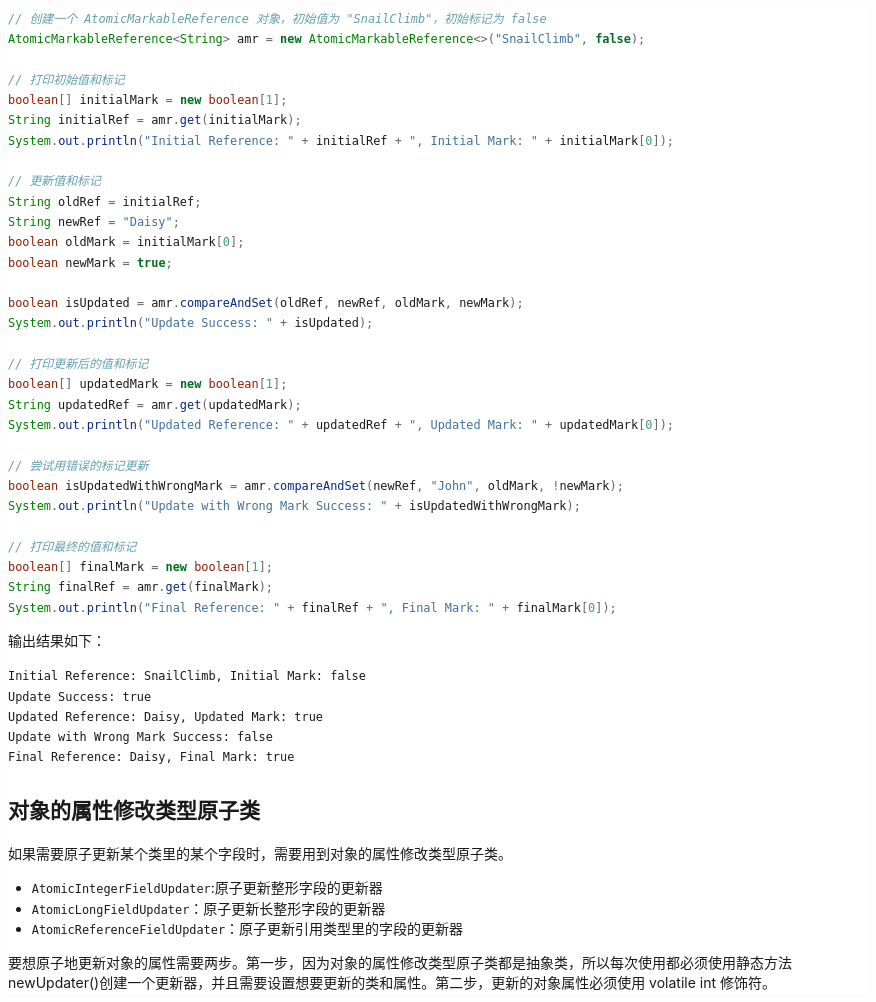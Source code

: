 ```java
// 创建一个 AtomicMarkableReference 对象，初始值为 "SnailClimb"，初始标记为 false
AtomicMarkableReference<String> amr = new AtomicMarkableReference<>("SnailClimb", false);

// 打印初始值和标记
boolean[] initialMark = new boolean[1];
String initialRef = amr.get(initialMark);
System.out.println("Initial Reference: " + initialRef + ", Initial Mark: " + initialMark[0]);

// 更新值和标记
String oldRef = initialRef;
String newRef = "Daisy";
boolean oldMark = initialMark[0];
boolean newMark = true;

boolean isUpdated = amr.compareAndSet(oldRef, newRef, oldMark, newMark);
System.out.println("Update Success: " + isUpdated);

// 打印更新后的值和标记
boolean[] updatedMark = new boolean[1];
String updatedRef = amr.get(updatedMark);
System.out.println("Updated Reference: " + updatedRef + ", Updated Mark: " + updatedMark[0]);

// 尝试用错误的标记更新
boolean isUpdatedWithWrongMark = amr.compareAndSet(newRef, "John", oldMark, !newMark);
System.out.println("Update with Wrong Mark Success: " + isUpdatedWithWrongMark);

// 打印最终的值和标记
boolean[] finalMark = new boolean[1];
String finalRef = amr.get(finalMark);
System.out.println("Final Reference: " + finalRef + ", Final Mark: " + finalMark[0]);
```

输出结果如下：

```plain
Initial Reference: SnailClimb, Initial Mark: false
Update Success: true
Updated Reference: Daisy, Updated Mark: true
Update with Wrong Mark Success: false
Final Reference: Daisy, Final Mark: true
```

## 对象的属性修改类型原子类

如果需要原子更新某个类里的某个字段时，需要用到对象的属性修改类型原子类。

- `AtomicIntegerFieldUpdater`:原子更新整形字段的更新器
- `AtomicLongFieldUpdater`：原子更新长整形字段的更新器
- `AtomicReferenceFieldUpdater`：原子更新引用类型里的字段的更新器

要想原子地更新对象的属性需要两步。第一步，因为对象的属性修改类型原子类都是抽象类，所以每次使用都必须使用静态方法 newUpdater()创建一个更新器，并且需要设置想要更新的类和属性。第二步，更新的对象属性必须使用 volatile int 修饰符。
